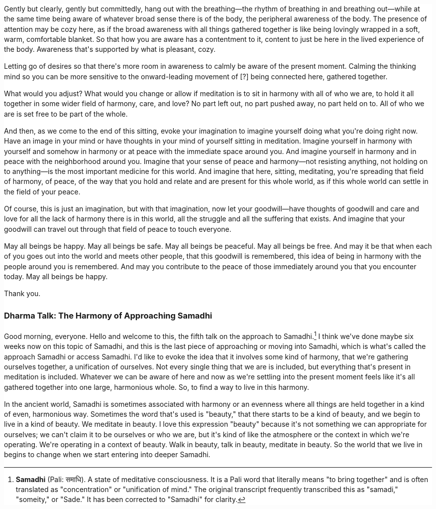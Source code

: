 Gently but clearly, gently but committedly, hang out with the breathing—the rhythm of breathing in and breathing out—while at the same time being aware of whatever broad sense there is of the body, the peripheral awareness of the body. The presence of attention may be cozy here, as if the broad awareness with all things gathered together is like being lovingly wrapped in a soft, warm, comfortable blanket. So that how you are aware has a contentment to it, content to just be here in the lived experience of the body. Awareness that's supported by what is pleasant, cozy.

Letting go of desires so that there's more room in awareness to calmly be aware of the present moment. Calming the thinking mind so you can be more sensitive to the onward-leading movement of [?] being connected here, gathered together.

What would you adjust? What would you change or allow if meditation is to sit in harmony with all of who we are, to hold it all together in some wider field of harmony, care, and love? No part left out, no part pushed away, no part held on to. All of who we are is set free to be part of the whole.

And then, as we come to the end of this sitting, evoke your imagination to imagine yourself doing what you're doing right now. Have an image in your mind or have thoughts in your mind of yourself sitting in meditation. Imagine yourself in harmony with yourself and somehow in harmony or at peace with the immediate space around you. And imagine yourself in harmony and in peace with the neighborhood around you. Imagine that your sense of peace and harmony—not resisting anything, not holding on to anything—is the most important medicine for this world. And imagine that here, sitting, meditating, you're spreading that field of harmony, of peace, of the way that you hold and relate and are present for this whole world, as if this whole world can settle in the field of your peace.

Of course, this is just an imagination, but with that imagination, now let your goodwill—have thoughts of goodwill and care and love for all the lack of harmony there is in this world, all the struggle and all the suffering that exists. And imagine that your goodwill can travel out through that field of peace to touch everyone.

May all beings be happy. May all beings be safe. May all beings be peaceful. May all beings be free. And may it be that when each of you goes out into the world and meets other people, that this goodwill is remembered, this idea of being in harmony with the people around you is remembered. And may you contribute to the peace of those immediately around you that you encounter today. May all beings be happy.

Thank you.

### Dharma Talk: The Harmony of Approaching Samadhi

Good morning, everyone. Hello and welcome to this, the fifth talk on the approach to Samadhi.[^1] I think we've done maybe six weeks now on this topic of Samadhi, and this is the last piece of approaching or moving into Samadhi, which is what's called the approach Samadhi or access Samadhi. I'd like to evoke the idea that it involves some kind of harmony, that we're gathering ourselves together, a unification of ourselves. Not every single thing that we are is included, but everything that's present in meditation is included. Whatever we can be aware of here and now as we're settling into the present moment feels like it's all gathered together into one large, harmonious whole. So, to find a way to live in this harmony.

In the ancient world, Samadhi is sometimes associated with harmony or an evenness where all things are held together in a kind of even, harmonious way. Sometimes the word that's used is "beauty," that there starts to be a kind of beauty, and we begin to live in a kind of beauty. We meditate in beauty. I love this expression "beauty" because it's not something we can appropriate for ourselves; we can't claim it to be ourselves or who we are, but it's kind of like the atmosphere or the context in which we're operating. We're operating in a context of beauty. Walk in beauty, talk in beauty, meditate in beauty. So the world that we live in begins to change when we start entering into deeper Samadhi.


[^1]: **Samadhi** (Pali: समाधि). A state of meditative consciousness. It is a Pali word that literally means "to bring together" and is often translated as "concentration" or "unification of mind." The original transcript frequently transcribed this as "samadi," "someity," or "Sade." It has been corrected to "Samadhi" for clarity.